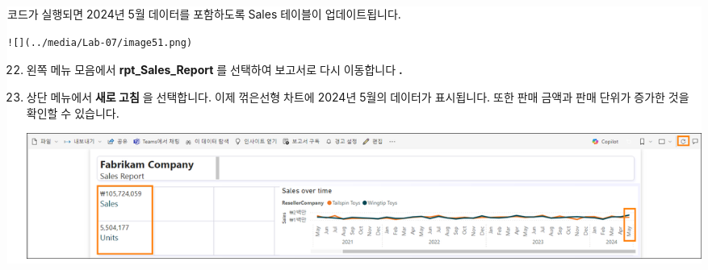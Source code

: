 코드가 실행되면 2024년 5월 데이터를 포함하도록 Sales 테이블이
업데이트됩니다.

    ![](../media/Lab-07/image51.png)

22. 왼쪽 메뉴 모음에서 **rpt_Sales_Report** 를 선택하여 보고서로 다시
    이동합니다 **.**

23. 상단 메뉴에서 **새로 고침** 을 선택합니다. 이제 꺾은선형 차트에
    2024년 5월의 데이터가 표시됩니다. 또한 판매 금액과 판매 단위가
    증가한 것을 확인할 수 있습니다.

    ![](../media/Lab-07/image52.png)
